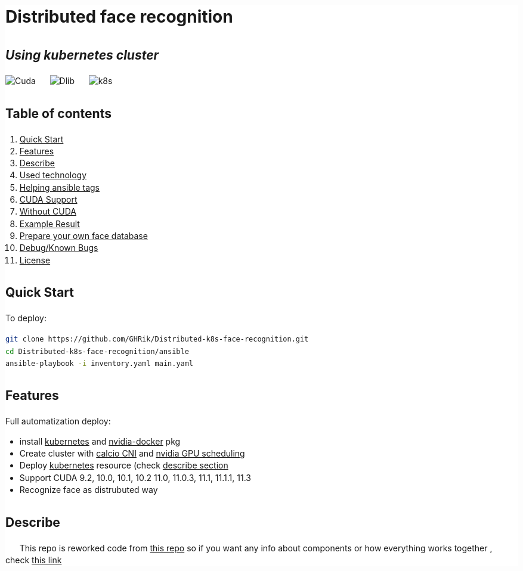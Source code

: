 # Distributed face recognition
## _Using kubernetes cluster_

![Cuda](https://github.com/GHRik/Disturbed-k8s-face-recognition/blob/master/need_jpg/cuda_logo.png?raw=true)&nbsp;&nbsp;&nbsp;&nbsp;&nbsp;&nbsp;![Dlib](https://github.com/GHRik/Disturbed-k8s-face-recognition/blob/master/need_jpg/dlib_logo.png?raw=true)&nbsp;&nbsp;&nbsp;&nbsp;&nbsp;&nbsp;![k8s](https://github.com/GHRik/Disturbed-k8s-face-recognition/blob/master/need_jpg/kubernetes_logo.png?raw=true)


## Table of contents
1. [ Quick Start ](#quick)
2. [Features](#fea)
3. [ Describe ](#desc)
4. [ Used technology](#tech)
5. [ Helping ansible tags ](#gags)
6. [ CUDA Support ](#supp)
7. [ Without CUDA ](#without)
8. [ Example Result ](#res)
9. [ Prepare your own face database ](#prep)
10. [ Debug/Known Bugs](#bugs)
11. [ License ](#lic)

<a name="quick"></a>
## Quick Start

To deploy:
```sh
git clone https://github.com/GHRik/Distributed-k8s-face-recognition.git
cd Distributed-k8s-face-recognition/ansible
ansible-playbook -i inventory.yaml main.yaml
```

<a name="fea"></a>
## Features
Full automatization deploy:

- install [kubernetes](https://kubernetes.io/) and [nvidia-docker](https://github.com/NVIDIA/nvidia-docker) pkg
-  Create cluster with [calcio CNI](https://www.projectcalico.org/) and [nvidia GPU scheduling](https://kubernetes.io/docs/tasks/manage-gpus/scheduling-gpus/#deploying-nvidia-gpu-device-plugin)
- Deploy  [kubernetes](https://kubernetes.io/) resource (check [describe section](https://github.com/GHRik/Distributed-k8s-face-recognition/tree/master#desc)
- Support CUDA 9.2, 10.0, 10.1, 10.2 11.0, 11.0.3, 11.1, 11.1.1, 11.3
- Recognize face as distrubuted way

<a name="desc"></a>
## Describe

&nbsp;&nbsp;&nbsp;&nbsp;&nbsp;&nbsp;This repo is reworked code from [this repo](https://github.com/Skarlso/kube-cluster-sample) so if you want any info about components or how everything works together , check [this link](https://cheppers.com/deploying-distributed-face-recognition-application-kubernetes)
